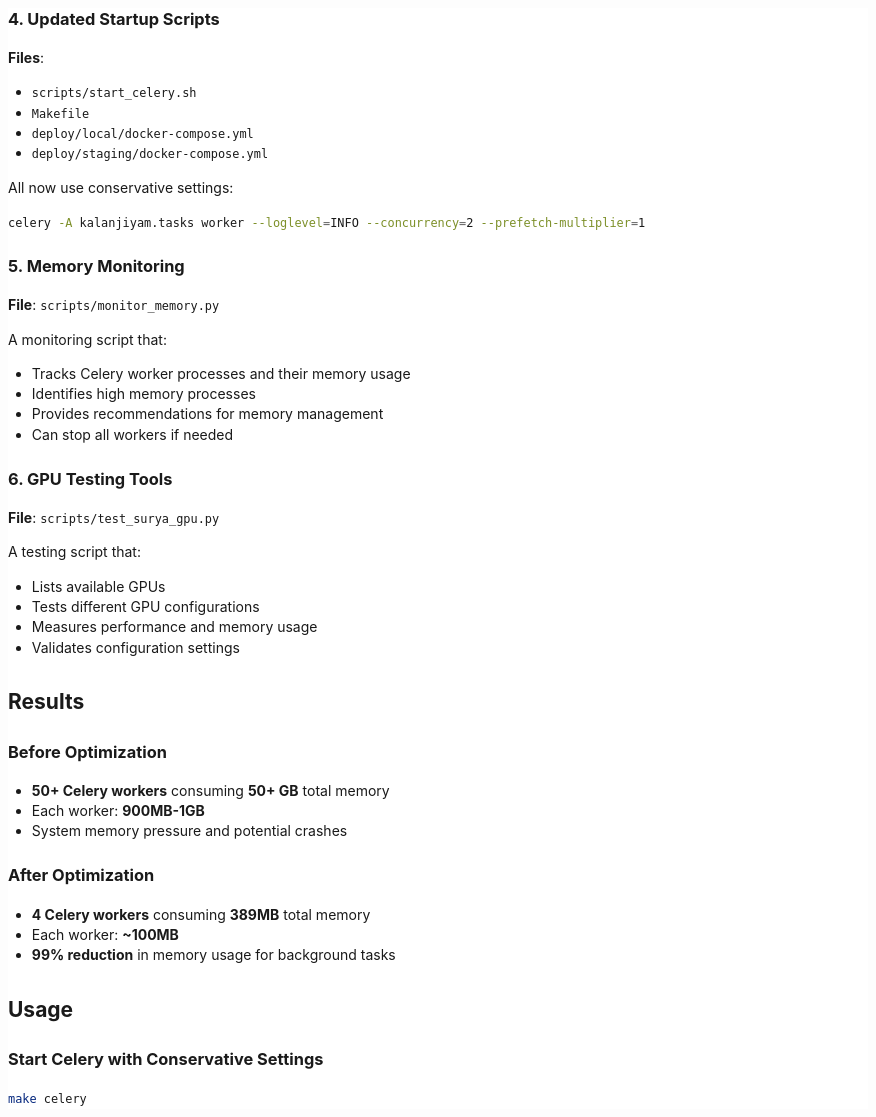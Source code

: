 ### 4. Updated Startup Scripts

**Files**: 
- `scripts/start_celery.sh`
- `Makefile`
- `deploy/local/docker-compose.yml`
- `deploy/staging/docker-compose.yml`

All now use conservative settings:
```bash
celery -A kalanjiyam.tasks worker --loglevel=INFO --concurrency=2 --prefetch-multiplier=1
```

### 5. Memory Monitoring

**File**: `scripts/monitor_memory.py`

A monitoring script that:
- Tracks Celery worker processes and their memory usage
- Identifies high memory processes
- Provides recommendations for memory management
- Can stop all workers if needed

### 6. GPU Testing Tools

**File**: `scripts/test_surya_gpu.py`

A testing script that:
- Lists available GPUs
- Tests different GPU configurations
- Measures performance and memory usage
- Validates configuration settings

## Results

### Before Optimization
- **50+ Celery workers** consuming **50+ GB** total memory
- Each worker: **900MB-1GB**
- System memory pressure and potential crashes

### After Optimization
- **4 Celery workers** consuming **389MB** total memory
- Each worker: **~100MB**
- **99% reduction** in memory usage for background tasks

## Usage

### Start Celery with Conservative Settings
```bash
make celery
```
